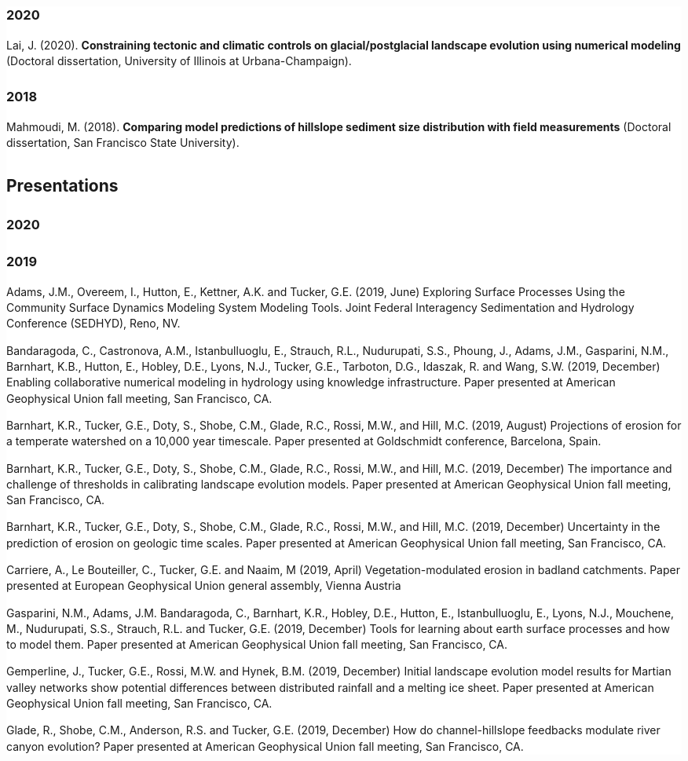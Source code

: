 ### 2020

Lai, J. (2020). **Constraining tectonic and climatic controls on glacial/postglacial landscape evolution using numerical modeling** (Doctoral dissertation, University of Illinois at Urbana-Champaign).

### 2018

Mahmoudi, M. (2018). **Comparing model predictions of hillslope sediment size distribution with field measurements** (Doctoral dissertation, San Francisco State University).

## Presentations

### 2020

### 2019

Adams, J.M., Overeem, I., Hutton, E., Kettner, A.K. and Tucker, G.E. (2019, June) Exploring Surface Processes Using the Community Surface Dynamics Modeling System Modeling Tools. Joint Federal Interagency Sedimentation and Hydrology Conference (SEDHYD), Reno, NV.

Bandaragoda, C., Castronova, A.M., Istanbulluoglu, E., Strauch, R.L., Nudurupati, S.S., Phoung, J., Adams, J.M., Gasparini, N.M., Barnhart, K.B., Hutton, E., Hobley, D.E., Lyons, N.J., Tucker, G.E., Tarboton, D.G., Idaszak, R. and Wang, S.W. (2019, December) Enabling collaborative numerical modeling in hydrology using knowledge infrastructure. Paper presented at American Geophysical Union fall meeting, San Francisco, CA.

Barnhart, K.R., Tucker, G.E., Doty, S., Shobe, C.M., Glade, R.C., Rossi, M.W., and Hill, M.C. (2019, August) Projections of erosion for a temperate watershed on a 10,000 year timescale. Paper presented at Goldschmidt conference, Barcelona, Spain.

Barnhart, K.R., Tucker, G.E., Doty, S., Shobe, C.M., Glade, R.C., Rossi, M.W., and Hill, M.C. (2019, December) The importance and challenge of thresholds in calibrating landscape evolution models. Paper presented at American Geophysical Union fall meeting, San Francisco, CA.

Barnhart, K.R., Tucker, G.E., Doty, S., Shobe, C.M., Glade, R.C., Rossi, M.W., and Hill, M.C. (2019, December) Uncertainty in the prediction of erosion on geologic time scales. Paper presented at American Geophysical Union fall meeting, San Francisco, CA.

Carriere, A., Le Bouteiller, C., Tucker, G.E. and Naaim, M (2019, April) Vegetation-modulated erosion in badland catchments. Paper presented at European Geophysical Union general assembly, Vienna Austria

Gasparini, N.M., Adams, J.M. Bandaragoda, C., Barnhart, K.R., Hobley, D.E., Hutton, E., Istanbulluoglu, E., Lyons, N.J., Mouchene, M., Nudurupati, S.S., Strauch, R.L. and Tucker, G.E. (2019, December) Tools for learning about earth surface processes and how to model them. Paper presented at American Geophysical Union fall meeting, San Francisco, CA.

Gemperline, J., Tucker, G.E., Rossi, M.W. and Hynek, B.M. (2019, December) Initial landscape evolution model results for Martian valley networks show potential differences between distributed rainfall and a melting ice sheet. Paper presented at American Geophysical Union fall meeting, San Francisco, CA.

Glade, R., Shobe, C.M., Anderson, R.S. and Tucker, G.E. (2019, December) How do channel-hillslope feedbacks modulate river canyon evolution? Paper presented at American Geophysical Union fall meeting, San Francisco, CA.
